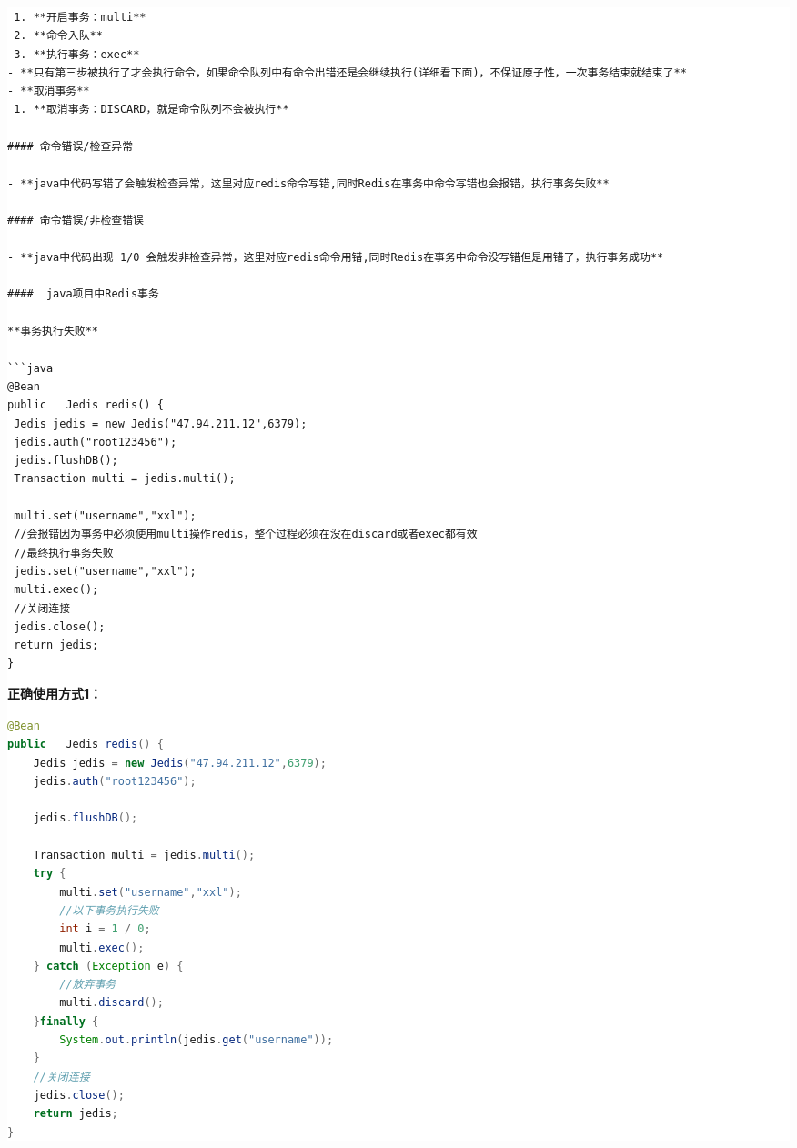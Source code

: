   ```redis
    1. **开启事务：multi**
    2. **命令入队**
    3. **执行事务：exec**
- **只有第三步被执行了才会执行命令，如果命令队列中有命令出错还是会继续执行(详细看下面)，不保证原子性，一次事务结束就结束了**
- **取消事务**
    1. **取消事务：DISCARD，就是命令队列不会被执行**

#### 命令错误/检查异常

- **java中代码写错了会触发检查异常，这里对应redis命令写错,同时Redis在事务中命令写错也会报错，执行事务失败**

#### 命令错误/非检查错误

- **java中代码出现 1/0 会触发非检查异常，这里对应redis命令用错,同时Redis在事务中命令没写错但是用错了，执行事务成功**

####  java项目中Redis事务

**事务执行失败**

```java
@Bean
public   Jedis redis() {
    Jedis jedis = new Jedis("47.94.211.12",6379);
    jedis.auth("root123456");
    jedis.flushDB();
    Transaction multi = jedis.multi();
    
    multi.set("username","xxl");
    //会报错因为事务中必须使用multi操作redis，整个过程必须在没在discard或者exec都有效
    //最终执行事务失败
    jedis.set("username","xxl");
    multi.exec();
    //关闭连接
    jedis.close();
    return jedis;
}
```

**正确使用方式1：**

```java
@Bean    
public   Jedis redis() {    
    Jedis jedis = new Jedis("47.94.211.12",6379);    
    jedis.auth("root123456");    

    jedis.flushDB();    

    Transaction multi = jedis.multi();    
    try {    
        multi.set("username","xxl");    
        //以下事务执行失败    
        int i = 1 / 0;    
        multi.exec();    
    } catch (Exception e) {    
        //放弃事务    
        multi.discard();    
    }finally {    
        System.out.println(jedis.get("username"));    
    }    
    //关闭连接    
    jedis.close();    
    return jedis;    
}    
```